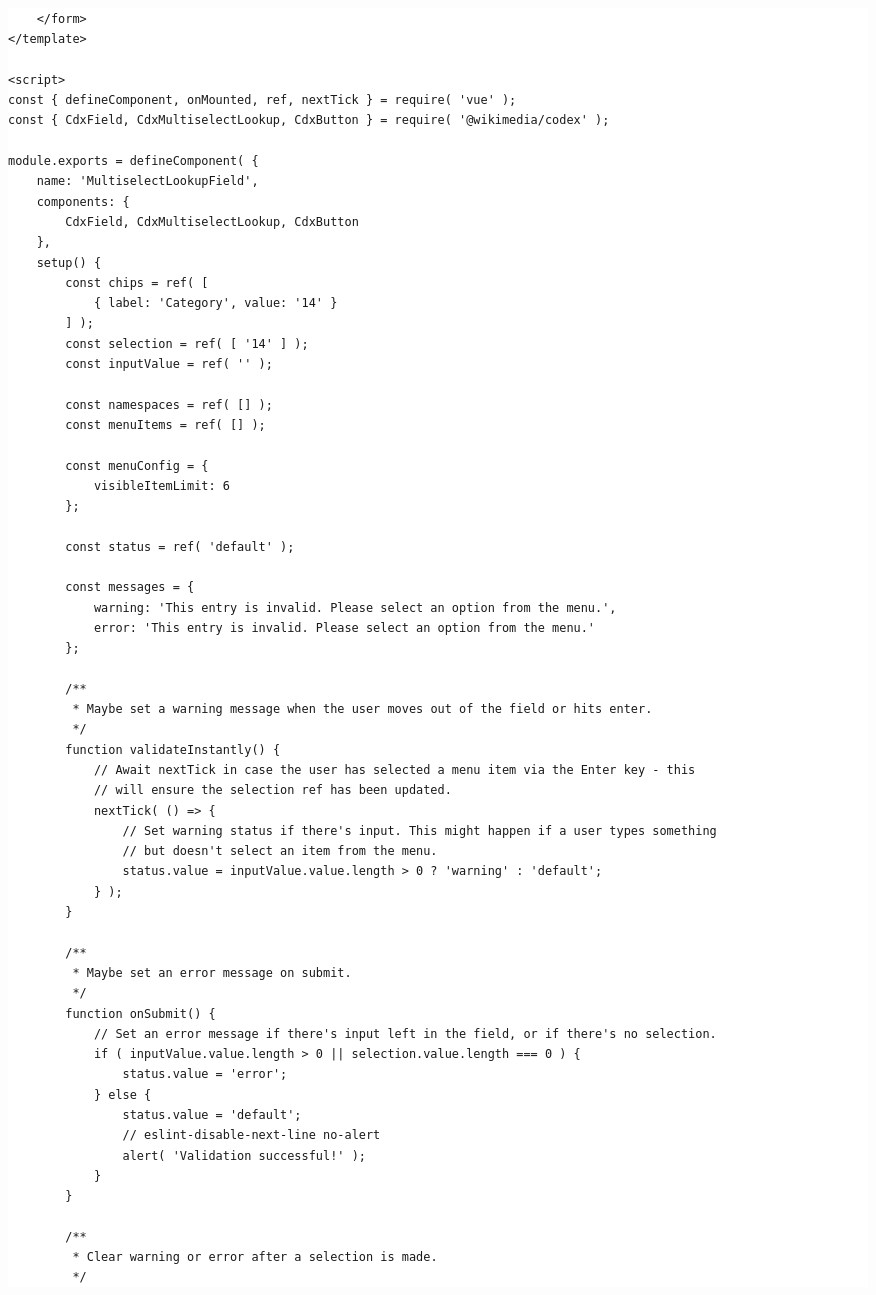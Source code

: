 ```
	</form>
</template>

<script>
const { defineComponent, onMounted, ref, nextTick } = require( 'vue' );
const { CdxField, CdxMultiselectLookup, CdxButton } = require( '@wikimedia/codex' );

module.exports = defineComponent( {
	name: 'MultiselectLookupField',
	components: {
		CdxField, CdxMultiselectLookup, CdxButton
	},
	setup() {
		const chips = ref( [
			{ label: 'Category', value: '14' }
		] );
		const selection = ref( [ '14' ] );
		const inputValue = ref( '' );

		const namespaces = ref( [] );
		const menuItems = ref( [] );

		const menuConfig = {
			visibleItemLimit: 6
		};

		const status = ref( 'default' );

		const messages = {
			warning: 'This entry is invalid. Please select an option from the menu.',
			error: 'This entry is invalid. Please select an option from the menu.'
		};

		/**
		 * Maybe set a warning message when the user moves out of the field or hits enter.
		 */
		function validateInstantly() {
			// Await nextTick in case the user has selected a menu item via the Enter key - this
			// will ensure the selection ref has been updated.
			nextTick( () => {
				// Set warning status if there's input. This might happen if a user types something
				// but doesn't select an item from the menu.
				status.value = inputValue.value.length > 0 ? 'warning' : 'default';
			} );
		}

		/**
		 * Maybe set an error message on submit.
		 */
		function onSubmit() {
			// Set an error message if there's input left in the field, or if there's no selection.
			if ( inputValue.value.length > 0 || selection.value.length === 0 ) {
				status.value = 'error';
			} else {
				status.value = 'default';
				// eslint-disable-next-line no-alert
				alert( 'Validation successful!' );
			}
		}

		/**
		 * Clear warning or error after a selection is made.
		 */
```